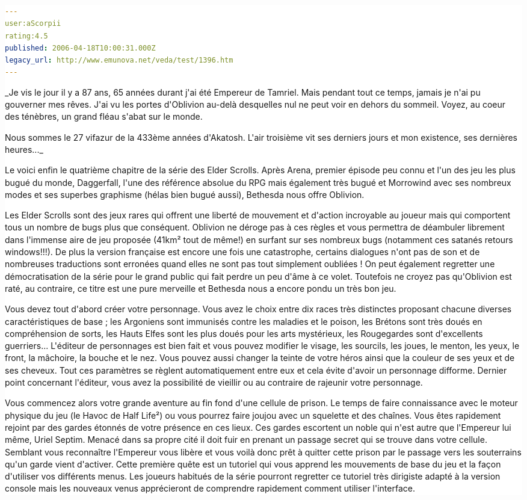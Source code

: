 ```yaml
---
user:aScorpii
rating:4.5
published: 2006-04-18T10:00:31.000Z
legacy_url: http://www.emunova.net/veda/test/1396.htm
---
```

_Je vis le jour il y a 87 ans, 65 années durant j'ai été Empereur de Tamriel. Mais pendant tout ce temps, jamais je n'ai pu gouverner mes rêves. J'ai vu les portes d'Oblivion au-delà desquelles nul ne peut voir en dehors du sommeil. Voyez, au coeur des ténèbres, un grand fléau s'abat sur le monde.  

Nous sommes le 27 vifazur de la 433ème années d'Akatosh. L'air troisième vit ses derniers jours et mon existence, ses dernières heures..._  

  

Le voici enfin le quatrième chapitre de la série des Elder Scrolls. Après Arena, premier épisode peu connu et l'un des jeu les plus bugué du monde, Daggerfall, l'une des référence absolue du RPG mais également très bugué et Morrowind avec ses nombreux modes et ses superbes graphisme (hélas bien bugué aussi), Bethesda nous offre Oblivion.  

Les Elder Scrolls sont des jeux rares qui offrent une liberté de mouvement et d'action incroyable au joueur mais qui comportent tous un nombre de bugs plus que conséquent. Oblivion ne déroge pas à ces règles et vous permettra de déambuler librement dans l'immense aire de jeu proposée (41km² tout de même!) en surfant sur ses nombreux bugs (notamment ces satanés retours windows!!!). De plus la version française est encore une fois une catastrophe, certains dialogues n'ont pas de son et de nombreuses traductions sont erronées quand elles ne sont pas tout simplement oubliées ! On peut également regretter une démocratisation de la série pour le grand public qui fait perdre un peu d'âme à ce volet. Toutefois ne croyez pas qu'Oblivion est raté, au contraire, ce titre est une pure merveille et Bethesda nous a encore pondu un très bon jeu.  

  

Vous devez tout d'abord créer votre personnage. Vous avez le choix entre dix races très distinctes proposant chacune diverses caractéristiques de base ; les Argoniens sont immunisés contre les maladies et le poison, les Brétons sont très doués en compréhension de sorts, les Hauts Elfes sont les plus doués pour les arts mystérieux, les Rougegardes sont d'excellents guerriers... L'éditeur de personnages est bien fait et vous pouvez modifier le visage, les sourcils, les joues, le menton, les yeux, le front, la mâchoire, la bouche et le nez. Vous pouvez aussi changer la teinte de votre héros ainsi que la couleur de ses yeux et de ses cheveux. Tout ces paramètres se règlent automatiquement entre eux et cela évite d'avoir un personnage difforme. Dernier point concernant l'éditeur, vous avez la possibilité de vieillir ou au contraire de rajeunir votre personnage.  

  

Vous commencez alors votre grande aventure au fin fond d'une cellule de prison. Le temps de faire connaissance avec le moteur physique du jeu (le Havoc de Half Life²) ou vous pourrez faire joujou avec un squelette et des chaînes. Vous êtes rapidement rejoint par des gardes étonnés de votre présence en ces lieux. Ces gardes escortent un noble qui n'est autre que l'Empereur lui même, Uriel Septim. Menacé dans sa propre cité il doit fuir en prenant un passage secret qui se trouve dans votre cellule. Semblant vous reconnaître l'Empereur vous libère et vous voilà donc prêt à quitter cette prison par le passage vers les souterrains qu'un garde vient d'activer. Cette première quête est un tutoriel qui vous apprend les mouvements de base du jeu et la façon d'utiliser vos différents menus. Les joueurs habitués de la série pourront regretter ce tutoriel très dirigiste adapté à la version console mais les nouveaux venus apprécieront de comprendre rapidement comment utiliser l'interface.  
